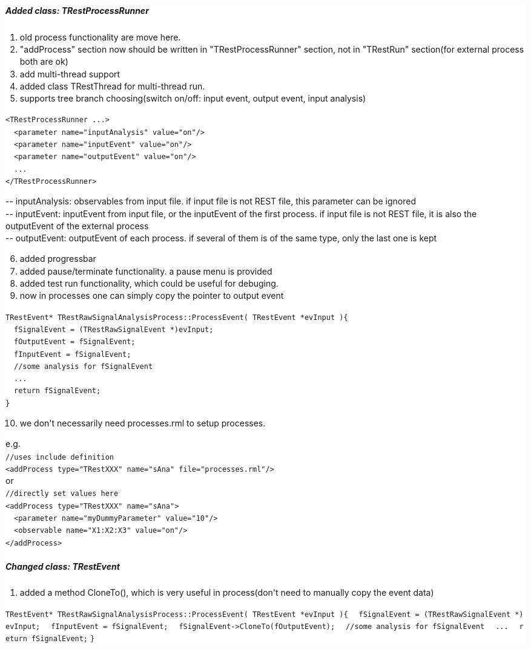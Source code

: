 ##### Added class: TRestProcessRunner
1. old process functionality are move here. 
2. "addProcess" section now should be written in "TRestProcessRunner" section, not in "TRestRun" section(for external process both are ok)
3. add multi-thread support
4. added class TRestThread for multi-thread run.
5. supports tree branch choosing(switch on/off: input event, output event, input analysis)

`<TRestProcessRunner ...>`  
&emsp;`<parameter name="inputAnalysis" value="on"/>`  
&emsp;`<parameter name="inputEvent" value="on"/>`  
&emsp;`<parameter name="outputEvent" value="on"/>`  
&emsp;`...`  
`</TRestProcessRunner>`  

-- inputAnalysis: observables from input file. if input file is not REST file, this parameter
can be ignored  
-- inputEvent: inputEvent from input file, or the inputEvent of the first process. 
if input file is not REST file, it is also the outputEvent of the external process  
-- outputEvent: outputEvent of each process. if several of them is of the same type, only the 
last one is kept  

6. added progressbar
7. added pause/terminate functionality. a pause menu is provided
8. added test run functionality, which could be useful for debuging. 
9. now in processes one can simply copy the pointer to output event

`TRestEvent* TRestRawSignalAnalysisProcess::ProcessEvent( TRestEvent *evInput ){`  
&emsp;`fSignalEvent = (TRestRawSignalEvent *)evInput;`  
&emsp;`fOutputEvent = fSignalEvent;`  
&emsp;`fInputEvent = fSignalEvent;`  
&emsp;`//some analysis for fSignalEvent`  
&emsp;`...`  
&emsp;`return fSignalEvent;`  
`}`  

10. we don't necessarily need processes.rml to setup processes. 

e.g.  
`//uses include definition`  
`<addProcess type="TRestXXX" name="sAna" file="processes.rml"/>`  
or  
`//directly set values here`  
`<addProcess type="TRestXXX" name="sAna">`  
&emsp;`<parameter name="myDummyParameter" value="10"/>`  
&emsp;`<observable name="X1:X2:X3" value="on"/>`  
`</addProcess>`  


##### Changed class: TRestEvent
1. added a method CloneTo(), which is very useful in process(don't need to manually copy the event data)

`TRestEvent* TRestRawSignalAnalysisProcess::ProcessEvent( TRestEvent *evInput ){`
&emsp;`fSignalEvent = (TRestRawSignalEvent *)evInput;`
&emsp;`fInputEvent = fSignalEvent;`
&emsp;`fSignalEvent->CloneTo(fOutputEvent);`
&emsp;`//some analysis for fSignalEvent`
&emsp;`...`
&emsp;`return fSignalEvent;`
`}`
